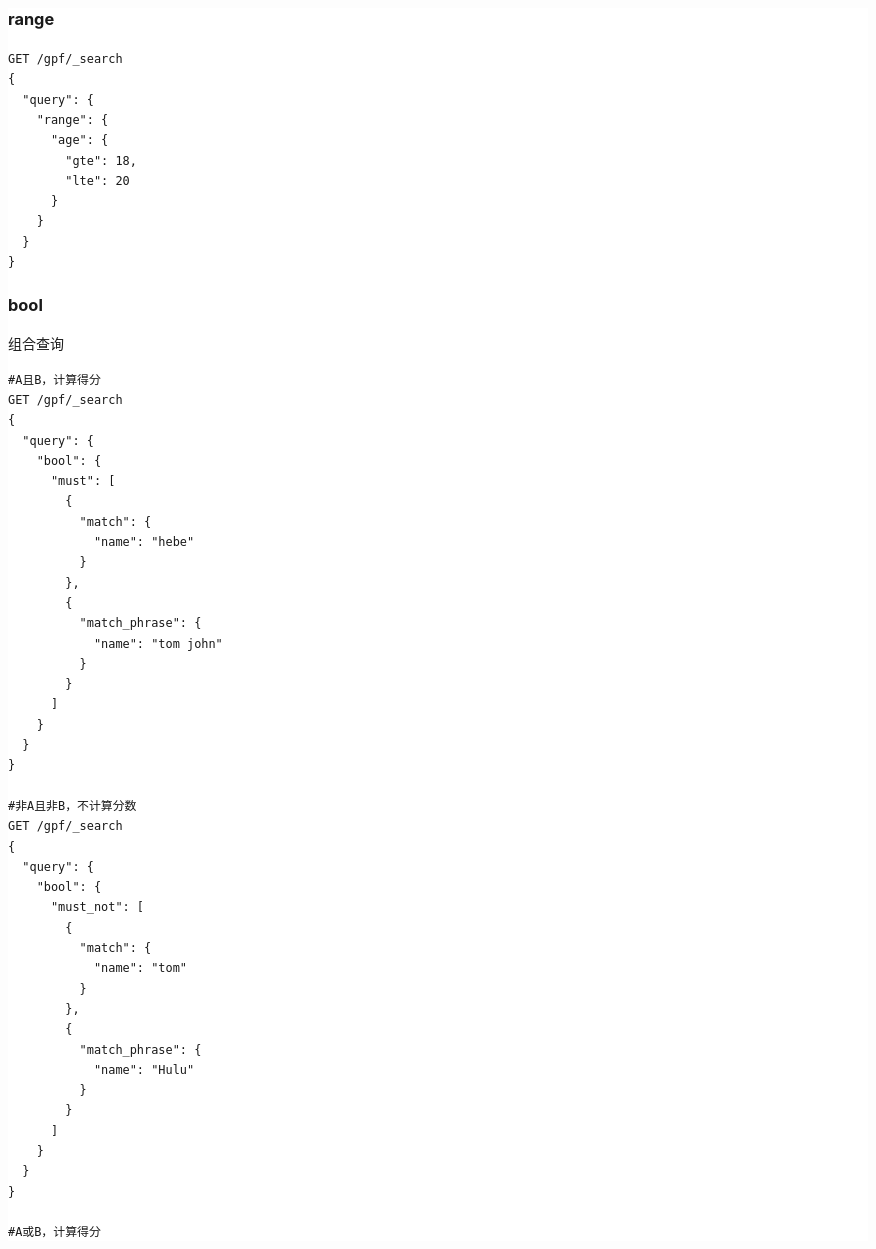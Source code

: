 
### range

```shell
GET /gpf/_search
{
  "query": {
    "range": {
      "age": {
        "gte": 18,
        "lte": 20
      }
    }
  }
}
```

### bool

组合查询

```shell
#A且B，计算得分
GET /gpf/_search
{
  "query": {
    "bool": {
      "must": [
        {
          "match": {
            "name": "hebe"
          }
        },
        {
          "match_phrase": {
            "name": "tom john"
          }
        }
      ]
    }
  }
}

#非A且非B，不计算分数
GET /gpf/_search
{
  "query": {
    "bool": {
      "must_not": [
        {
          "match": {
            "name": "tom"
          }
        },
        {
          "match_phrase": {
            "name": "Hulu"
          }
        }
      ]
    }
  }
}

#A或B，计算得分
```